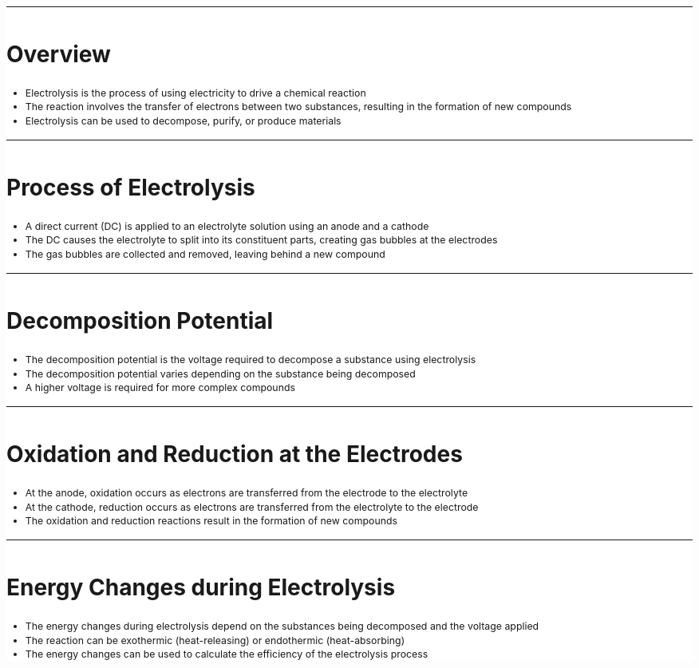 
---
<style scoped>p,li {font-size:0.88em}</style>

 # Overview
- Electrolysis is the process of using electricity to drive a chemical reaction
- The reaction involves the transfer of electrons between two substances, resulting in the formation of new compounds
- Electrolysis can be used to decompose, purify, or produce materials


---
<style scoped>p,li {font-size:0.88em}</style>

 # Process of Electrolysis

- A direct current (DC) is applied to an electrolyte solution using an anode and a cathode
- The DC causes the electrolyte to split into its constituent parts, creating gas bubbles at the electrodes
- The gas bubbles are collected and removed, leaving behind a new compound

---
<style scoped>p,li {font-size:0.88em}</style>

 # Decomposition Potential

- The decomposition potential is the voltage required to decompose a substance using electrolysis
- The decomposition potential varies depending on the substance being decomposed
- A higher voltage is required for more complex compounds

---
<style scoped>p,li {font-size:0.88em}</style>

 # Oxidation and Reduction at the Electrodes
- At the anode, oxidation occurs as electrons are transferred from the electrode to the electrolyte
- At the cathode, reduction occurs as electrons are transferred from the electrolyte to the electrode
- The oxidation and reduction reactions result in the formation of new compounds


---
<style scoped>p,li {font-size:0.88em}</style>

 # Energy Changes during Electrolysis
- The energy changes during electrolysis depend on the substances being decomposed and the voltage applied
- The reaction can be exothermic (heat-releasing) or endothermic (heat-absorbing)
- The energy changes can be used to calculate the efficiency of the electrolysis process
